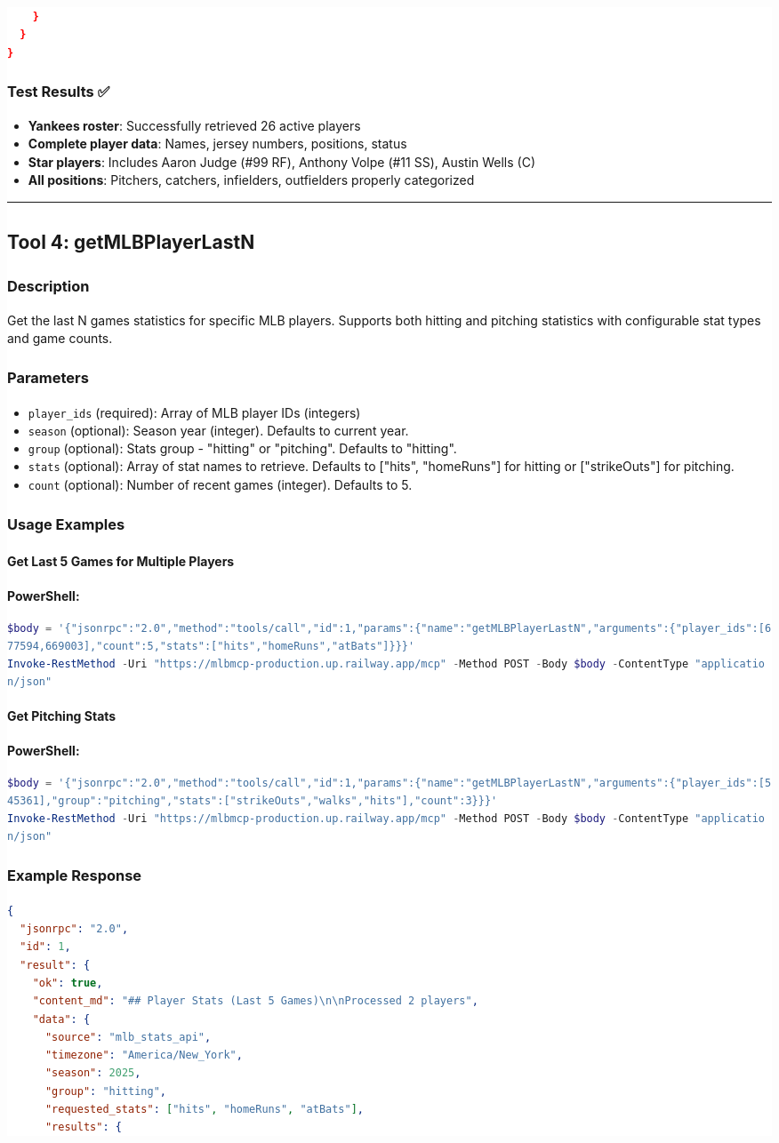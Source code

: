 ```json
    }
  }
}
```

### Test Results ✅
- **Yankees roster**: Successfully retrieved 26 active players
- **Complete player data**: Names, jersey numbers, positions, status
- **Star players**: Includes Aaron Judge (#99 RF), Anthony Volpe (#11 SS), Austin Wells (C)
- **All positions**: Pitchers, catchers, infielders, outfielders properly categorized

---

## Tool 4: getMLBPlayerLastN

### Description
Get the last N games statistics for specific MLB players. Supports both hitting and pitching statistics with configurable stat types and game counts.

### Parameters
- `player_ids` (required): Array of MLB player IDs (integers)
- `season` (optional): Season year (integer). Defaults to current year.
- `group` (optional): Stats group - "hitting" or "pitching". Defaults to "hitting".
- `stats` (optional): Array of stat names to retrieve. Defaults to ["hits", "homeRuns"] for hitting or ["strikeOuts"] for pitching.
- `count` (optional): Number of recent games (integer). Defaults to 5.

### Usage Examples

#### Get Last 5 Games for Multiple Players
**PowerShell:**
```powershell
$body = '{"jsonrpc":"2.0","method":"tools/call","id":1,"params":{"name":"getMLBPlayerLastN","arguments":{"player_ids":[677594,669003],"count":5,"stats":["hits","homeRuns","atBats"]}}}'
Invoke-RestMethod -Uri "https://mlbmcp-production.up.railway.app/mcp" -Method POST -Body $body -ContentType "application/json"
```

#### Get Pitching Stats
**PowerShell:**
```powershell
$body = '{"jsonrpc":"2.0","method":"tools/call","id":1,"params":{"name":"getMLBPlayerLastN","arguments":{"player_ids":[545361],"group":"pitching","stats":["strikeOuts","walks","hits"],"count":3}}}'
Invoke-RestMethod -Uri "https://mlbmcp-production.up.railway.app/mcp" -Method POST -Body $body -ContentType "application/json"
```

### Example Response
```json
{
  "jsonrpc": "2.0",
  "id": 1,
  "result": {
    "ok": true,
    "content_md": "## Player Stats (Last 5 Games)\n\nProcessed 2 players",
    "data": {
      "source": "mlb_stats_api",
      "timezone": "America/New_York",
      "season": 2025,
      "group": "hitting",
      "requested_stats": ["hits", "homeRuns", "atBats"],
      "results": {
```